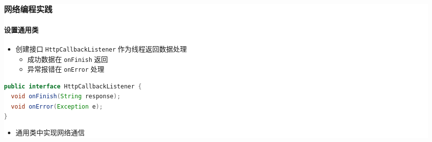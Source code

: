 ### 网络编程实践

#### 设置通用类

- 创建接口 `HttpCallbackListener` 作为线程返回数据处理
  - 成功数据在 `onFinish` 返回
  - 异常报错在 `onError` 处理

```java
public interface HttpCallbackListener {
  void onFinish(String response);
  void onError(Exception e);
}
```

- 通用类中实现网络通信

```java
